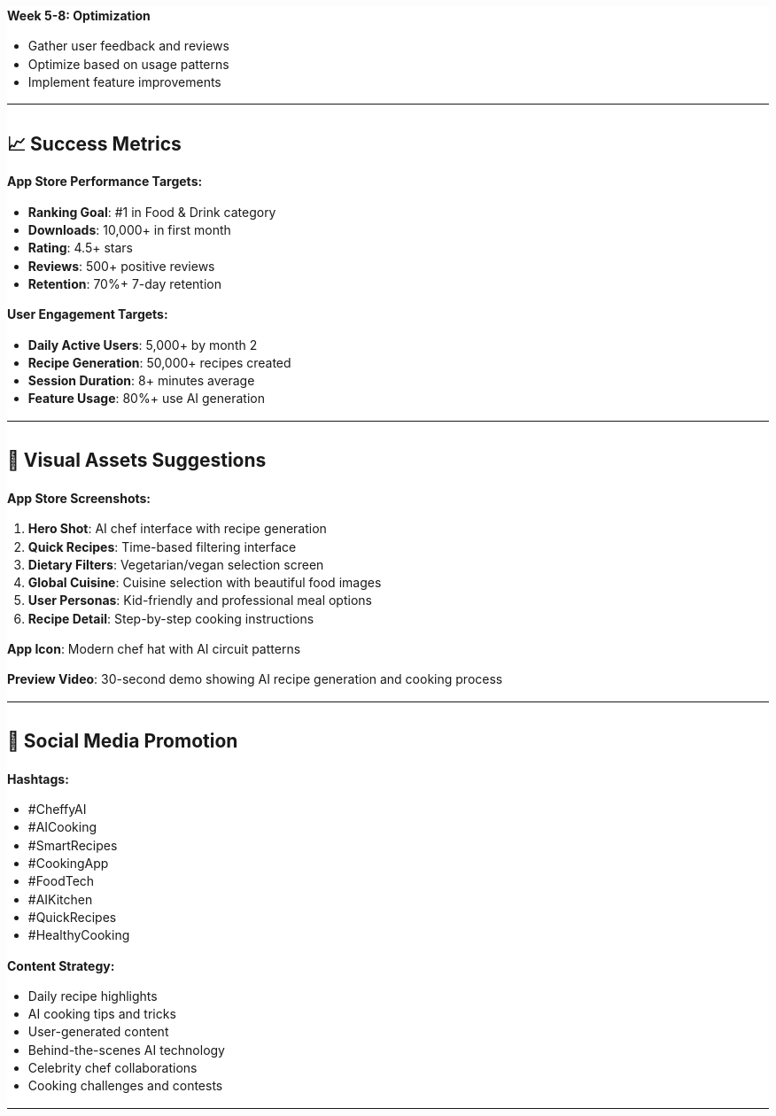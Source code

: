 **Week 5-8: Optimization**
- Gather user feedback and reviews
- Optimize based on usage patterns
- Implement feature improvements

---

## **📈 Success Metrics**

**App Store Performance Targets:**
- **Ranking Goal**: #1 in Food & Drink category
- **Downloads**: 10,000+ in first month
- **Rating**: 4.5+ stars
- **Reviews**: 500+ positive reviews
- **Retention**: 70%+ 7-day retention

**User Engagement Targets:**
- **Daily Active Users**: 5,000+ by month 2
- **Recipe Generation**: 50,000+ recipes created
- **Session Duration**: 8+ minutes average
- **Feature Usage**: 80%+ use AI generation

---

## **🎨 Visual Assets Suggestions**

**App Store Screenshots:**
1. **Hero Shot**: AI chef interface with recipe generation
2. **Quick Recipes**: Time-based filtering interface
3. **Dietary Filters**: Vegetarian/vegan selection screen
4. **Global Cuisine**: Cuisine selection with beautiful food images
5. **User Personas**: Kid-friendly and professional meal options
6. **Recipe Detail**: Step-by-step cooking instructions

**App Icon**: Modern chef hat with AI circuit patterns

**Preview Video**: 30-second demo showing AI recipe generation and cooking process

---

## **📱 Social Media Promotion**

**Hashtags:**
- #CheffyAI
- #AICooking
- #SmartRecipes
- #CookingApp
- #FoodTech
- #AIKitchen
- #QuickRecipes
- #HealthyCooking

**Content Strategy:**
- Daily recipe highlights
- AI cooking tips and tricks
- User-generated content
- Behind-the-scenes AI technology
- Celebrity chef collaborations
- Cooking challenges and contests

---